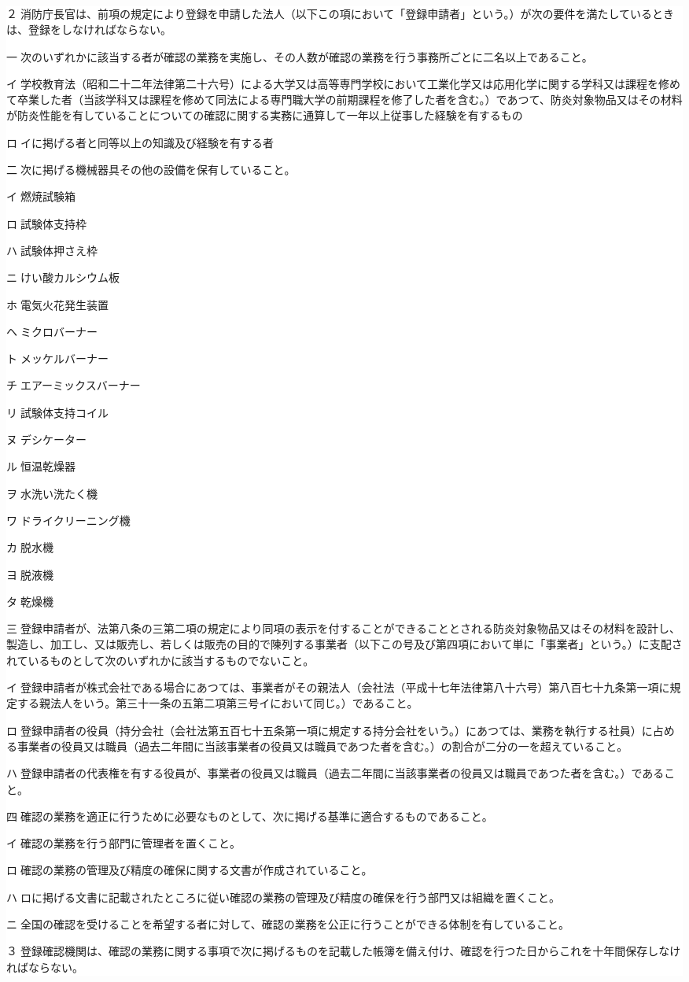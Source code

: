 ２ 消防庁長官は、前項の規定により登録を申請した法人（以下この項において「登録申請者」という。）が次の要件を満たしているときは、登録をしなければならない。

一 次のいずれかに該当する者が確認の業務を実施し、その人数が確認の業務を行う事務所ごとに二名以上であること。

イ 学校教育法（昭和二十二年法律第二十六号）による大学又は高等専門学校において工業化学又は応用化学に関する学科又は課程を修めて卒業した者（当該学科又は課程を修めて同法による専門職大学の前期課程を修了した者を含む。）であつて、防炎対象物品又はその材料が防炎性能を有していることについての確認に関する実務に通算して一年以上従事した経験を有するもの

ロ イに掲げる者と同等以上の知識及び経験を有する者

二 次に掲げる機械器具その他の設備を保有していること。

イ 燃焼試験箱

ロ 試験体支持枠

ハ 試験体押さえ枠

ニ けい酸カルシウム板

ホ 電気火花発生装置

ヘ ミクロバーナー

ト メッケルバーナー

チ エアーミックスバーナー

リ 試験体支持コイル

ヌ デシケーター

ル 恒温乾燥器

ヲ 水洗い洗たく機

ワ ドライクリーニング機

カ 脱水機

ヨ 脱液機

タ 乾燥機

三 登録申請者が、法第八条の三第二項の規定により同項の表示を付することができることとされる防炎対象物品又はその材料を設計し、製造し、加工し、又は販売し、若しくは販売の目的で陳列する事業者（以下この号及び第四項において単に「事業者」という。）に支配されているものとして次のいずれかに該当するものでないこと。

イ 登録申請者が株式会社である場合にあつては、事業者がその親法人（会社法（平成十七年法律第八十六号）第八百七十九条第一項に規定する親法人をいう。第三十一条の五第二項第三号イにおいて同じ。）であること。

ロ 登録申請者の役員（持分会社（会社法第五百七十五条第一項に規定する持分会社をいう。）にあつては、業務を執行する社員）に占める事業者の役員又は職員（過去二年間に当該事業者の役員又は職員であつた者を含む。）の割合が二分の一を超えていること。

ハ 登録申請者の代表権を有する役員が、事業者の役員又は職員（過去二年間に当該事業者の役員又は職員であつた者を含む。）であること。

四 確認の業務を適正に行うために必要なものとして、次に掲げる基準に適合するものであること。

イ 確認の業務を行う部門に管理者を置くこと。

ロ 確認の業務の管理及び精度の確保に関する文書が作成されていること。

ハ ロに掲げる文書に記載されたところに従い確認の業務の管理及び精度の確保を行う部門又は組織を置くこと。

ニ 全国の確認を受けることを希望する者に対して、確認の業務を公正に行うことができる体制を有していること。

３ 登録確認機関は、確認の業務に関する事項で次に掲げるものを記載した帳簿を備え付け、確認を行つた日からこれを十年間保存しなければならない。
